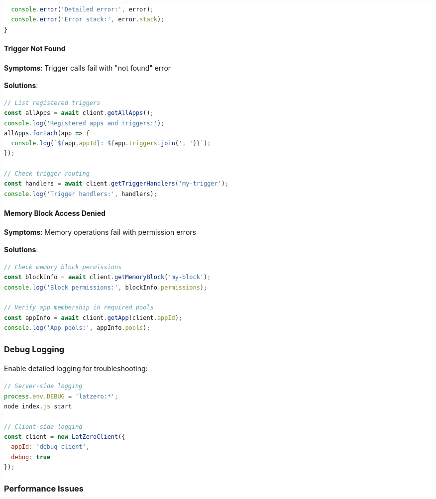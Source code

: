 ```javascript
  console.error('Detailed error:', error);
  console.error('Error stack:', error.stack);
}
```

#### Trigger Not Found

**Symptoms**: Trigger calls fail with "not found" error

**Solutions**:
```javascript
// List registered triggers
const allApps = await client.getAllApps();
console.log('Registered apps and triggers:');
allApps.forEach(app => {
  console.log(`${app.appId}: ${app.triggers.join(', ')}`);
});

// Check trigger routing
const handlers = await client.getTriggerHandlers('my-trigger');
console.log('Trigger handlers:', handlers);
```

#### Memory Block Access Denied

**Symptoms**: Memory operations fail with permission errors

**Solutions**:
```javascript
// Check memory block permissions
const blockInfo = await client.getMemoryBlock('my-block');
console.log('Block permissions:', blockInfo.permissions);

// Verify app membership in required pools
const appInfo = await client.getApp(client.appId);
console.log('App pools:', appInfo.pools);
```

### Debug Logging

Enable detailed logging for troubleshooting:

```javascript
// Server-side logging
process.env.DEBUG = 'latzero:*';
node index.js start

// Client-side logging
const client = new LatZeroClient({
  appId: 'debug-client',
  debug: true
});
```

### Performance Issues
